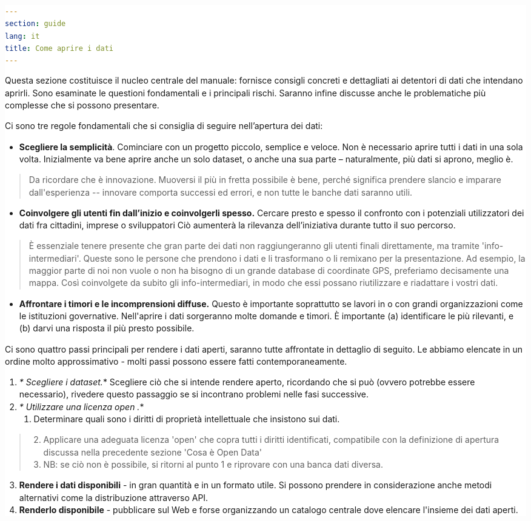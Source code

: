 ```yaml
---
section: guide
lang: it
title: Come aprire i dati
---
```


Questa sezione costituisce il nucleo centrale del manuale: fornisce consigli concreti e dettagliati ai detentori di dati che intendano aprirli. Sono esaminate le questioni fondamentali e i principali rischi. Saranno infine discusse anche le problematiche più complesse che si possono presentare.

Ci sono tre regole fondamentali che si consiglia di seguire nell’apertura dei dati:

-   **Scegliere la semplicità**. Cominciare con un progetto piccolo, semplice e veloce. Non è necessario aprire tutti i dati in una sola volta. Inizialmente va bene aprire anche un solo dataset, o anche una sua parte – naturalmente, più dati si aprono, meglio è.

> Da ricordare che è innovazione. Muoversi il più in fretta possibile è bene, perché significa prendere slancio e imparare dall'esperienza -- innovare comporta successi ed errori, e non tutte le banche dati saranno utili.

-   **Coinvolgere gli utenti fin dall’inizio e coinvolgerli spesso.** Cercare presto e spesso il confronto con i potenziali utilizzatori dei dati fra cittadini, imprese o sviluppatori Ciò aumenterà la rilevanza dell’iniziativa durante tutto il suo percorso.

> È essenziale tenere presente che gran parte dei dati non raggiungeranno gli utenti finali direttamente, ma tramite 'info-intermediari'. Queste sono le persone che prendono i dati e li trasformano o li remixano per la presentazione. Ad esempio, la maggior parte di noi non vuole o non ha bisogno di un grande database di coordinate GPS, preferiamo decisamente una mappa. Così coinvolgete da subito gli info-intermediari, in modo che essi possano riutilizzare e riadattare i vostri dati.

-   **Affrontare i timori e le incomprensioni diffuse.** Questo è importante soprattutto se lavori in o con grandi organizzazioni come le istituzioni governative. Nell'aprire i dati sorgeranno molte domande e timori. È importante (a) identificare le più rilevanti, e (b) darvi una risposta il più presto possibile.

Ci sono quattro passi principali per rendere i dati aperti, saranno tutte affrontate in dettaglio di seguito. Le abbiamo elencate in un ordine molto approssimativo - molti passi possono essere fatti contemporaneamente.

1.  *\* Scegliere i dataset.*\* Scegliere ciò che si intende rendere aperto, ricordando che si può (ovvero potrebbe essere necessario), rivedere questo passaggio se si incontrano problemi nelle fasi successive.
2.  *\* Utilizzare una licenza open .*\*
    1.  Determinare quali sono i diritti di proprietà intellettuale che insistono sui dati.

> 2.  Applicare una adeguata licenza 'open' che copra tutti i diritti identificati, compatibile con la definizione di apertura discussa nella precedente sezione 'Cosa è Open Data'
> 3.  NB: se ciò non è possibile, si ritorni al punto 1 e riprovare con una banca dati diversa.

3.  **Rendere i dati disponibili** - in gran quantità e in un formato utile. Si possono prendere in considerazione anche metodi alternativi come la distribuzione attraverso API.
4.  **Renderlo disponibile** - pubblicare sul Web e forse organizzando un catalogo centrale dove elencare l'insieme dei dati aperti.
